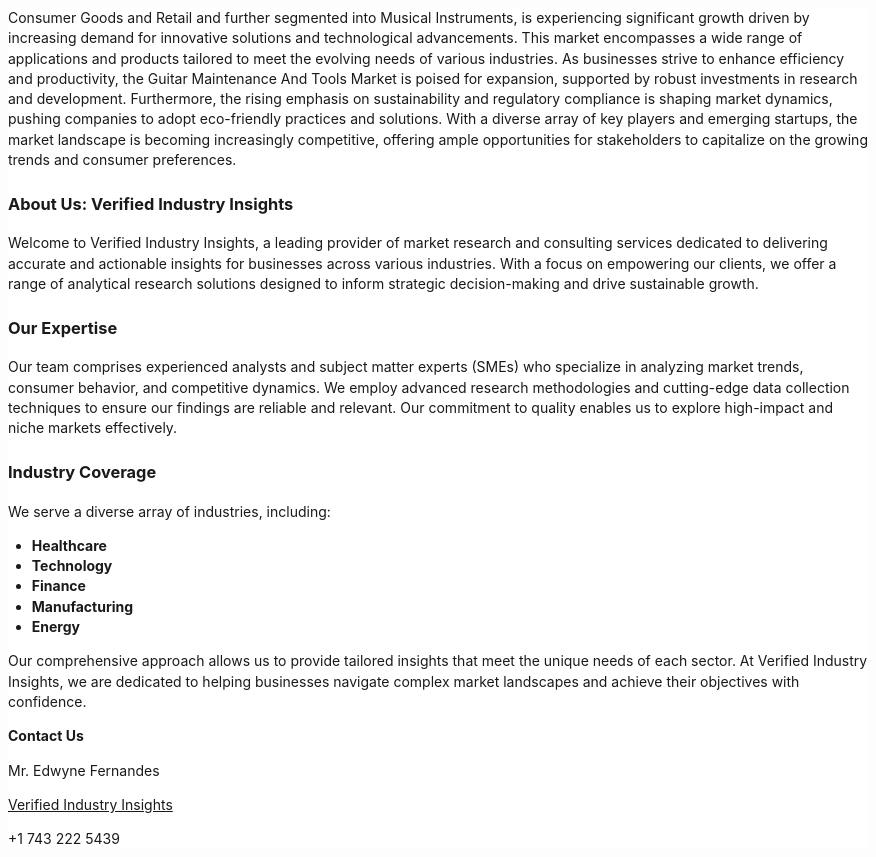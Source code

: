 Consumer Goods and Retail and further segmented into Musical Instruments, is experiencing significant growth driven by increasing demand for innovative solutions and technological advancements. This market encompasses a wide range of applications and products tailored to meet the evolving needs of various industries. As businesses strive to enhance efficiency and productivity, the Guitar Maintenance And Tools Market is poised for expansion, supported by robust investments in research and development. Furthermore, the rising emphasis on sustainability and regulatory compliance is shaping market dynamics, pushing companies to adopt eco-friendly practices and solutions. With a diverse array of key players and emerging startups, the market landscape is becoming increasingly competitive, offering ample opportunities for stakeholders to capitalize on the growing trends and consumer preferences.</p><h3>About Us: Verified Industry Insights</h3><p>Welcome to Verified Industry Insights, a leading provider of market research and consulting services dedicated to delivering accurate and actionable insights for businesses across various industries. With a focus on empowering our clients, we offer a range of analytical research solutions designed to inform strategic decision-making and drive sustainable growth.</p><h3>Our Expertise</h3><p>Our team comprises experienced analysts and subject matter experts (SMEs) who specialize in analyzing market trends, consumer behavior, and competitive dynamics. We employ advanced research methodologies and cutting-edge data collection techniques to ensure our findings are reliable and relevant. Our commitment to quality enables us to explore high-impact and niche markets effectively.</p><h3>Industry Coverage</h3><p>We serve a diverse array of industries, including:</p><ul><li><strong>Healthcare</strong></li><li><strong>Technology</strong></li><li><strong>Finance</strong></li><li><strong>Manufacturing</strong></li><li><strong>Energy</strong></li></ul><p>Our comprehensive approach allows us to provide tailored insights that meet the unique needs of each sector. At Verified Industry Insights, we are dedicated to helping businesses navigate complex market landscapes and achieve their objectives with confidence.</p><p><strong>Contact Us</strong></p><p>Mr. Edwyne Fernandes</p><p><a href="https://www.verifiedindustryinsights.com/">Verified Industry Insights</a></p><p>+1 743 222 5439</p>
